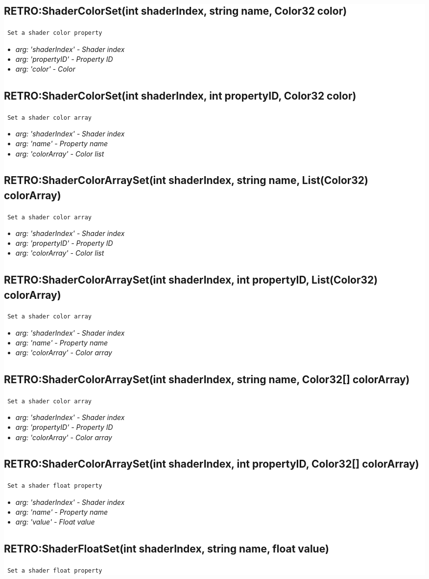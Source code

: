 **RETRO:ShaderColorSet(int shaderIndex, string name, Color32 color)**
---

     Set a shader color property
     
   - *arg: 'shaderIndex' - Shader index*
   - *arg: 'propertyID' - Property ID*
   - *arg: 'color' - Color*
   
**RETRO:ShaderColorSet(int shaderIndex, int propertyID, Color32 color)**
---

     Set a shader color array
     
   - *arg: 'shaderIndex' - Shader index*
   - *arg: 'name' - Property name*
   - *arg: 'colorArray' - Color list*
   
**RETRO:ShaderColorArraySet(int shaderIndex, string name, List(Color32) colorArray)**
---

     Set a shader color array
     
   - *arg: 'shaderIndex' - Shader index*
   - *arg: 'propertyID' - Property ID*
   - *arg: 'colorArray' - Color list*
   
**RETRO:ShaderColorArraySet(int shaderIndex, int propertyID, List(Color32) colorArray)**
---

     Set a shader color array
     
   - *arg: 'shaderIndex' - Shader index*
   - *arg: 'name' - Property name*
   - *arg: 'colorArray' - Color array*
   
**RETRO:ShaderColorArraySet(int shaderIndex, string name, Color32[] colorArray)**
---

     Set a shader color array
     
   - *arg: 'shaderIndex' - Shader index*
   - *arg: 'propertyID' - Property ID*
   - *arg: 'colorArray' - Color array*
   
**RETRO:ShaderColorArraySet(int shaderIndex, int propertyID, Color32[] colorArray)**
---

     Set a shader float property
     
   - *arg: 'shaderIndex' - Shader index*
   - *arg: 'name' - Property name*
   - *arg: 'value' - Float value*
   
**RETRO:ShaderFloatSet(int shaderIndex, string name, float value)**
---

     Set a shader float property
     